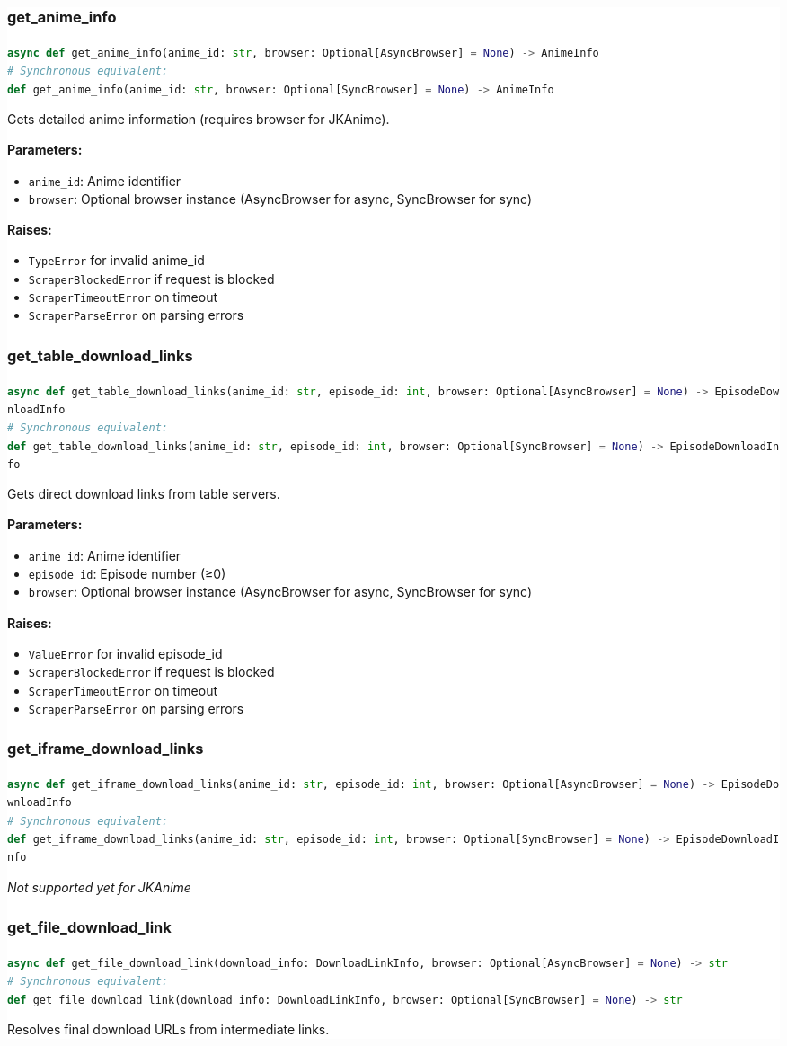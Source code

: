 ### get_anime_info
```python
async def get_anime_info(anime_id: str, browser: Optional[AsyncBrowser] = None) -> AnimeInfo
# Synchronous equivalent:
def get_anime_info(anime_id: str, browser: Optional[SyncBrowser] = None) -> AnimeInfo
```
Gets detailed anime information (requires browser for JKAnime).

**Parameters:**
- `anime_id`: Anime identifier
- `browser`: Optional browser instance (AsyncBrowser for async, SyncBrowser for sync)

**Raises:**
- `TypeError` for invalid anime_id
- `ScraperBlockedError` if request is blocked
- `ScraperTimeoutError` on timeout
- `ScraperParseError` on parsing errors

### get_table_download_links
```python
async def get_table_download_links(anime_id: str, episode_id: int, browser: Optional[AsyncBrowser] = None) -> EpisodeDownloadInfo
# Synchronous equivalent:
def get_table_download_links(anime_id: str, episode_id: int, browser: Optional[SyncBrowser] = None) -> EpisodeDownloadInfo
```
Gets direct download links from table servers.

**Parameters:**
- `anime_id`: Anime identifier
- `episode_id`: Episode number (≥0)
- `browser`: Optional browser instance (AsyncBrowser for async, SyncBrowser for sync)

**Raises:**
- `ValueError` for invalid episode_id
- `ScraperBlockedError` if request is blocked
- `ScraperTimeoutError` on timeout
- `ScraperParseError` on parsing errors

### get_iframe_download_links
```python
async def get_iframe_download_links(anime_id: str, episode_id: int, browser: Optional[AsyncBrowser] = None) -> EpisodeDownloadInfo
# Synchronous equivalent:
def get_iframe_download_links(anime_id: str, episode_id: int, browser: Optional[SyncBrowser] = None) -> EpisodeDownloadInfo
```
*Not supported yet for JKAnime*

### get_file_download_link
```python
async def get_file_download_link(download_info: DownloadLinkInfo, browser: Optional[AsyncBrowser] = None) -> str
# Synchronous equivalent:
def get_file_download_link(download_info: DownloadLinkInfo, browser: Optional[SyncBrowser] = None) -> str
```
Resolves final download URLs from intermediate links.

